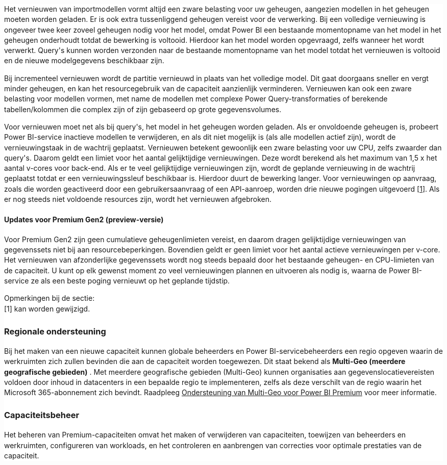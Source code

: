 Het vernieuwen van importmodellen vormt altijd een zware belasting voor uw geheugen, aangezien modellen in het geheugen moeten worden geladen. Er is ook extra tussenliggend geheugen vereist voor de verwerking. Bij een volledige vernieuwing is ongeveer twee keer zoveel geheugen nodig voor het model, omdat Power BI een bestaande momentopname van het model in het geheugen onderhoudt totdat de bewerking is voltooid. Hierdoor kan het model worden opgevraagd, zelfs wanneer het wordt verwerkt. Query's kunnen worden verzonden naar de bestaande momentopname van het model totdat het vernieuwen is voltooid en de nieuwe modelgegevens beschikbaar zijn.

Bij incrementeel vernieuwen wordt de partitie vernieuwd in plaats van het volledige model. Dit gaat doorgaans sneller en vergt minder geheugen, en kan het resourcegebruik van de capaciteit aanzienlijk verminderen. Vernieuwen kan ook een zware belasting voor modellen vormen, met name de modellen met complexe Power Query-transformaties of berekende tabellen/kolommen die complex zijn of zijn gebaseerd op grote gegevensvolumes.

Voor vernieuwen moet net als bij query's, het model in het geheugen worden geladen. Als er onvoldoende geheugen is, probeert Power BI-service inactieve modellen te verwijderen, en als dit niet mogelijk is (als alle modellen actief zijn), wordt de vernieuwingstaak in de wachtrij geplaatst. Vernieuwen betekent gewoonlijk een zware belasting voor uw CPU, zelfs zwaarder dan query's. Daarom geldt een limiet voor het aantal gelijktijdige vernieuwingen. Deze wordt berekend als het maximum van 1,5 x het aantal v-cores voor back-end. Als er te veel gelijktijdige vernieuwingen zijn, wordt de geplande vernieuwing in de wachtrij geplaatst totdat er een vernieuwingssleuf beschikbaar is. Hierdoor duurt de bewerking langer. Voor vernieuwingen op aanvraag, zoals die worden geactiveerd door een gebruikersaanvraag of een API-aanroep, worden drie nieuwe pogingen uitgevoerd \[[1](#endnote-1)\]. Als er nog steeds niet voldoende resources zijn, wordt het vernieuwen afgebroken.

#### <a name="updates-for-premium-gen2-preview"></a>Updates voor Premium Gen2 (preview-versie)

Voor Premium Gen2 zijn geen cumulatieve geheugenlimieten vereist, en daarom dragen gelijktijdige vernieuwingen van gegevenssets niet bij aan resourcebeperkingen. Bovendien geldt er geen limiet voor het aantal actieve vernieuwingen per v-core. Het vernieuwen van afzonderlijke gegevenssets wordt nog steeds bepaald door het bestaande geheugen- en CPU-limieten van de capaciteit. U kunt op elk gewenst moment zo veel vernieuwingen plannen en uitvoeren als nodig is, waarna de Power BI-service ze als een beste poging vernieuwt op het geplande tijdstip.

Opmerkingen bij de sectie:   
<a name="endnote-1"></a>\[1\] kan worden gewijzigd.

### <a name="regional-support"></a>Regionale ondersteuning

Bij het maken van een nieuwe capaciteit kunnen globale beheerders en Power BI-servicebeheerders een regio opgeven waarin de werkruimten zich zullen bevinden die aan de capaciteit worden toegewezen. Dit staat bekend als **Multi-Geo (meerdere geografische gebieden)** . Met meerdere geografische gebieden (Multi-Geo) kunnen organisaties aan gegevenslocatievereisten voldoen door inhoud in datacenters in een bepaalde regio te implementeren, zelfs als deze verschilt van de regio waarin het Microsoft 365-abonnement zich bevindt. Raadpleeg [Ondersteuning van Multi-Geo voor Power BI Premium](service-admin-premium-multi-geo.md) voor meer informatie.

### <a name="capacity-management"></a>Capaciteitsbeheer

Het beheren van Premium-capaciteiten omvat het maken of verwijderen van capaciteiten, toewijzen van beheerders en werkruimten, configureren van workloads, en het controleren en aanbrengen van correcties voor optimale prestaties van de capaciteit. 
